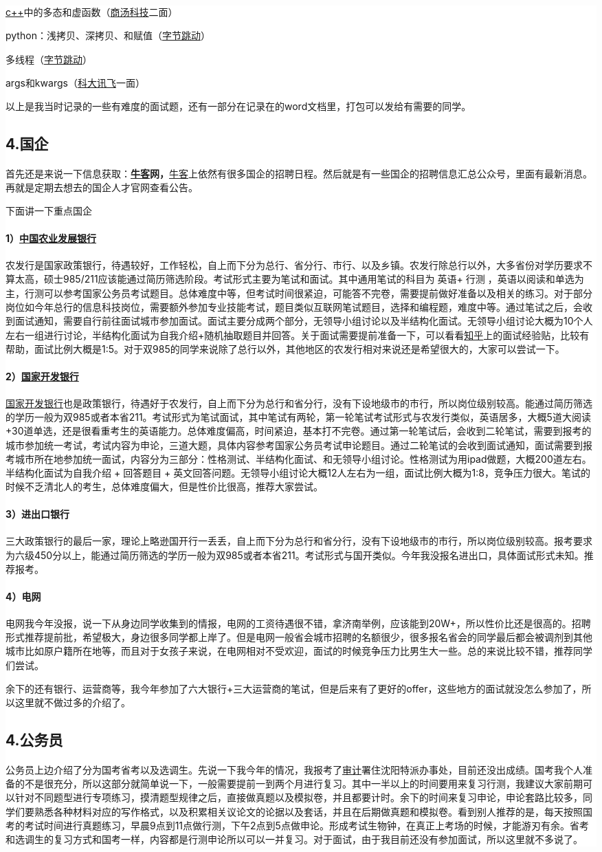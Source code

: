  [c++]()中的多态和虚函数（[商汤科技]()二面） 

 python：浅拷贝、深拷贝、和赋值（[字节跳动]()） 

 多线程（[字节跳动]()） 

 args和kwargs（[科大讯飞]()一面） 

 
 

   

 以上是我当时记录的一些有难度的面试题，还有一部分在记录在的word文档里，打包可以发给有需要的同学。 

##  4.国企 

 首先还是来说一下信息获取：**[牛客]()网，**[牛客]()上依然有很多国企的招聘日程。然后就是有一些国企的招聘信息汇总公众号，里面有最新消息。再就是定期去想去的国企人才官网查看公告。 

 下面讲一下重点国企 

####  **1）[中国农业发展银行]()** 

 农发行是国家政策银行，待遇较好，工作轻松，自上而下分为总行、省分行、市行、以及乡镇。农发行除总行以外，大多省份对学历要求不算太高，硕士985/211应该能通过简历筛选阶段。考试形式主要为笔试和面试。其中通用笔试的科目为 英语+ 行测 ，英语以阅读和单选为主，行测可以参考国家公务员考试题目。总体难度中等，但考试时间很紧迫，可能答不完卷，需要提前做好准备以及相关的练习。对于部分岗位如今年总行的信息科技岗位，需要额外参加专业技能考试，题目类似互联网笔试题目，选择和编程题，难度中等。通过笔试之后，会收到面试通知，需要自行前往面试城市参加面试。面试主要分成两个部分，无领导小组讨论以及半结构化面试。无领导小组讨论大概为10个人左右一组进行讨论，半结构化面试为自我介绍+随机抽取题目并回答。关于面试需要提前准备一下，可以看看[知乎]()上的面试经验贴，比较有帮助，面试比例大概是1:5。对于双985的同学来说除了总行以外，其他地区的农发行相对来说还是希望很大的，大家可以尝试一下。 

####  **2）[国家开发银行]()** 

 [国家开发银行]()也是政策银行，待遇好于农发行，自上而下分为总行和省分行，没有下设地级市的市行，所以岗位级别较高。能通过简历筛选的学历一般为双985或者本省211。考试形式为笔试面试，其中笔试有两轮，第一轮笔试考试形式与农发行类似，英语居多，大概5道大阅读+30道单选，还是很看重考生的英语能力。总体难度偏高，时间紧迫，基本打不完卷。通过第一轮笔试后，会收到二轮笔试，需要到报考的城市参加统一考试，考试内容为申论，三道大题，具体内容参考国家公务员考试申论题目。通过二轮笔试的会收到面试通知，面试需要到报考城市所在地参加统一面试，内容分为三部分：性格测试、半结构化面试、和无领导小组讨论。性格测试为用ipad做题，大概200道左右。半结构化面试为自我介绍 + 回答题目 + 英文回答问题。无领导小组讨论大概12人左右为一组，面试比例大概为1:8，竞争压力很大。笔试的时候不乏清北人的考生，总体难度偏大，但是性价比很高，推荐大家尝试。 

####  **3）进出口银行** 

 三大政策银行的最后一家，理论上略逊国开行一丢丢，自上而下分为总行和省分行，没有下设地级市的市行，所以岗位级别较高。报考要求为六级450分以上，能通过简历筛选的学历一般为双985或者本省211。考试形式与国开类似。今年我没报名进出口，具体面试形式未知。推荐报考。 

####  **4）电网** 

  电网我今年没报，说一下从身边同学收集到的情报，电网的工资待遇很不错，拿济南举例，应该能到20W+，所以性价比还是很高的。招聘形式推荐提前批，希望极大，身边很多同学都上岸了。但是电网一般省会城市招聘的名额很少，很多报名省会的同学最后都会被调剂到其他城市比如原户籍所在地等，而且对于女孩子来说，在电网相对不受欢迎，面试的时候竞争压力比男生大一些。总的来说比较不错，推荐同学们尝试。 

  
 

 余下的还有银行、运营商等，我今年参加了六大银行+三大运营商的笔试，但是后来有了更好的offer，这些地方的面试就没怎么参加了，所以这里就不做过多的介绍了。 

##  4.公务员 

 公务员上边介绍了分为国考省考以及选调生。先说一下我今年的情况，我报考了[审计]()署住沈阳特派办事处，目前还没出成绩。国考我个人准备的不是很充分，所以这部分就简单说一下，一般需要提前一到两个月进行复习。其中一半以上的时间要用来复习行测，我建议大家前期可以针对不同题型进行专项练习，摸清题型规律之后，直接做真题以及模拟卷，并且都要计时。余下的时间来复习申论，申论套路比较多，同学们要熟悉各种材料对应的写作格式，以及积累相关议论文的论据以及套话，并且在后期做真题和模拟卷。看到别人推荐的是，每天按照国考的考试时间进行真题练习，早晨9点到11点做行测，下午2点到5点做申论。形成考试生物钟，在真正上考场的时候，才能游刃有余。省考和选调生的复习方式和国考一样，内容都是行测申论所以可以一并复习。对于面试，由于我目前还没有参加面试，所以这里就不多说了。 
